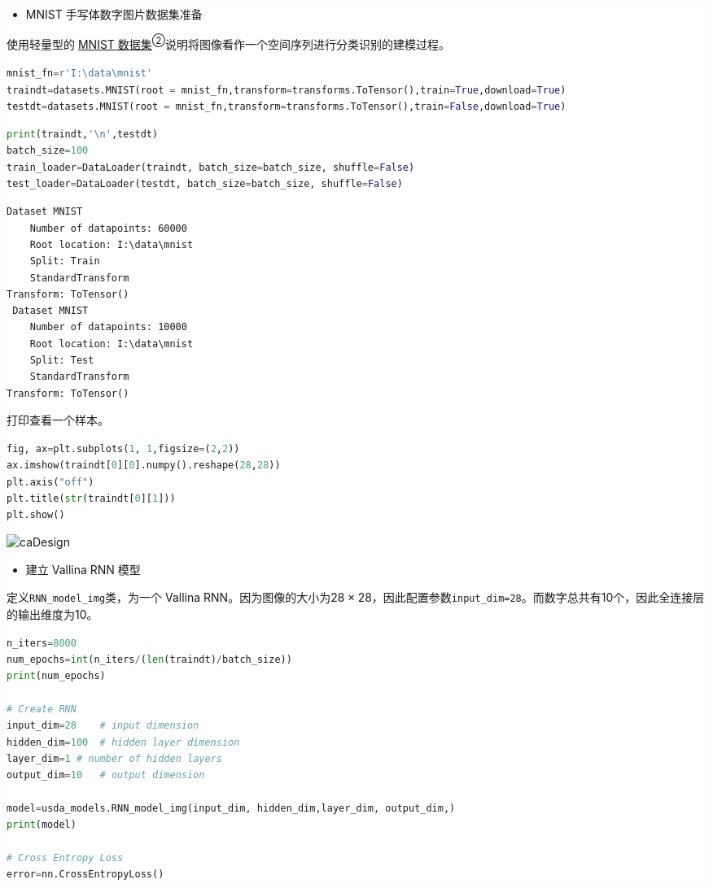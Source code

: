* MNIST 手写体数字图片数据集准备

使用轻量型的 [MNIST 数据集](http://yann.lecun.com/exdb/mnist/)<sup>②</sup>说明将图像看作一个空间序列进行分类识别的建模过程。


```python
mnist_fn=r'I:\data\mnist'
traindt=datasets.MNIST(root = mnist_fn,transform=transforms.ToTensor(),train=True,download=True)
testdt=datasets.MNIST(root = mnist_fn,transform=transforms.ToTensor(),train=False,download=True)
```


```python
print(traindt,'\n',testdt)
batch_size=100
train_loader=DataLoader(traindt, batch_size=batch_size, shuffle=False)
test_loader=DataLoader(testdt, batch_size=batch_size, shuffle=False)
```

    Dataset MNIST
        Number of datapoints: 60000
        Root location: I:\data\mnist
        Split: Train
        StandardTransform
    Transform: ToTensor() 
     Dataset MNIST
        Number of datapoints: 10000
        Root location: I:\data\mnist
        Split: Test
        StandardTransform
    Transform: ToTensor()
    

打印查看一个样本。


```python
fig, ax=plt.subplots(1, 1,figsize=(2,2))
ax.imshow(traindt[0][0].numpy().reshape(28,28))
plt.axis("off")
plt.title(str(traindt[0][1]))
plt.show()
```


<img src="./imgs/3_6/output_41_0.png" height='auto' width='auto' title="caDesign">    



* 建立 Vallina RNN 模型

定义`RNN_model_img`类，为一个 Vallina RNN。因为图像的大小为$28 \times 28$，因此配置参数`input_dim=28`。而数字总共有10个，因此全连接层的输出维度为10。


```python
n_iters=8000
num_epochs=int(n_iters/(len(traindt)/batch_size))
print(num_epochs)

# Create RNN
input_dim=28    # input dimension
hidden_dim=100  # hidden layer dimension
layer_dim=1 # number of hidden layers
output_dim=10   # output dimension

model=usda_models.RNN_model_img(input_dim, hidden_dim,layer_dim, output_dim,)
print(model)

# Cross Entropy Loss 
error=nn.CrossEntropyLoss()

```